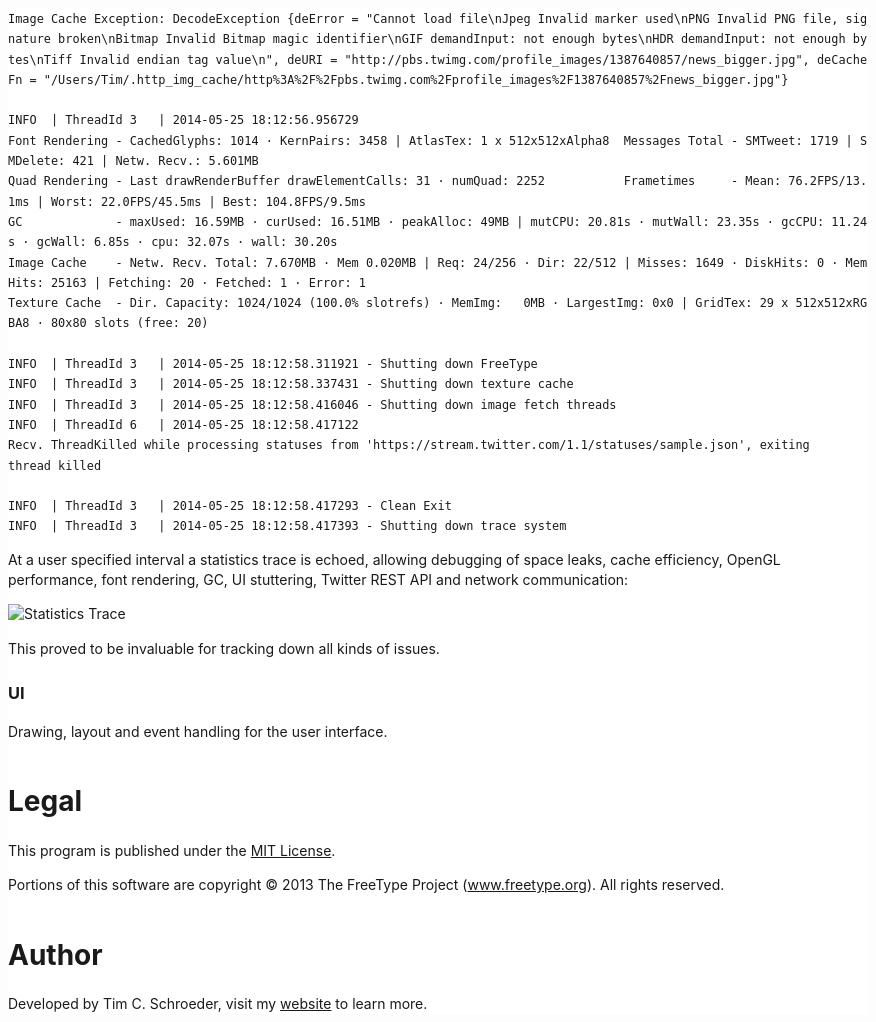 ```
Image Cache Exception: DecodeException {deError = "Cannot load file\nJpeg Invalid marker used\nPNG Invalid PNG file, signature broken\nBitmap Invalid Bitmap magic identifier\nGIF demandInput: not enough bytes\nHDR demandInput: not enough bytes\nTiff Invalid endian tag value\n", deURI = "http://pbs.twimg.com/profile_images/1387640857/news_bigger.jpg", deCacheFn = "/Users/Tim/.http_img_cache/http%3A%2F%2Fpbs.twimg.com%2Fprofile_images%2F1387640857%2Fnews_bigger.jpg"}

INFO  | ThreadId 3   | 2014-05-25 18:12:56.956729
Font Rendering - CachedGlyphs: 1014 · KernPairs: 3458 | AtlasTex: 1 x 512x512xAlpha8  Messages Total - SMTweet: 1719 | SMDelete: 421 | Netw. Recv.: 5.601MB
Quad Rendering - Last drawRenderBuffer drawElementCalls: 31 · numQuad: 2252           Frametimes     - Mean: 76.2FPS/13.1ms | Worst: 22.0FPS/45.5ms | Best: 104.8FPS/9.5ms
GC             - maxUsed: 16.59MB · curUsed: 16.51MB · peakAlloc: 49MB | mutCPU: 20.81s · mutWall: 23.35s · gcCPU: 11.24s · gcWall: 6.85s · cpu: 32.07s · wall: 30.20s
Image Cache    - Netw. Recv. Total: 7.670MB · Mem 0.020MB | Req: 24/256 · Dir: 22/512 | Misses: 1649 · DiskHits: 0 · MemHits: 25163 | Fetching: 20 · Fetched: 1 · Error: 1
Texture Cache  - Dir. Capacity: 1024/1024 (100.0% slotrefs) · MemImg:   0MB · LargestImg: 0x0 | GridTex: 29 x 512x512xRGBA8 · 80x80 slots (free: 20)

INFO  | ThreadId 3   | 2014-05-25 18:12:58.311921 - Shutting down FreeType
INFO  | ThreadId 3   | 2014-05-25 18:12:58.337431 - Shutting down texture cache
INFO  | ThreadId 3   | 2014-05-25 18:12:58.416046 - Shutting down image fetch threads
INFO  | ThreadId 6   | 2014-05-25 18:12:58.417122
Recv. ThreadKilled while processing statuses from 'https://stream.twitter.com/1.1/statuses/sample.json', exiting
thread killed

INFO  | ThreadId 3   | 2014-05-25 18:12:58.417293 - Clean Exit
INFO  | ThreadId 3   | 2014-05-25 18:12:58.417393 - Shutting down trace system
```

At a user specified interval a statistics trace is echoed, allowing debugging of space leaks, cache efficiency, OpenGL performance, font rendering, GC, UI stuttering, Twitter REST API and network communication:

![Statistics Trace](https://raw.github.com/blitzcode/jacky/master/img/stat_trace.png)

This proved to be invaluable for tracking down all kinds of issues.

### UI

Drawing, layout and event handling for the user interface.

# Legal

This program is published under the [MIT License](http://en.wikipedia.org/wiki/MIT_License).

Portions of this software are copyright © 2013 The FreeType Project (www.freetype.org).  All rights reserved.

# Author

Developed by Tim C. Schroeder, visit my [website](http://www.blitzcode.net) to learn more.

